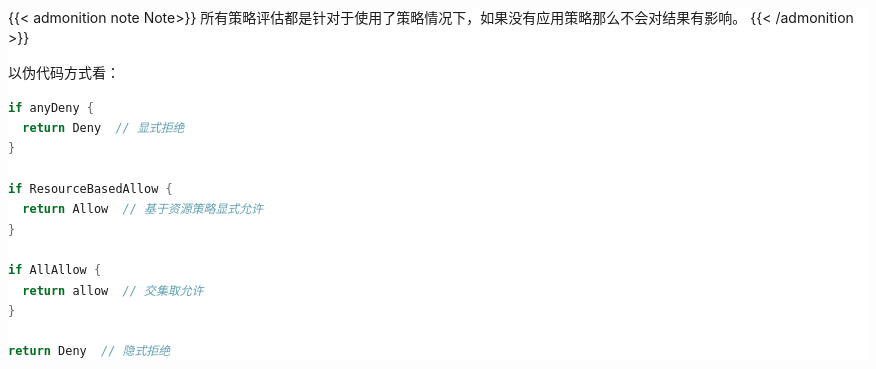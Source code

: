 {{< admonition note Note>}}
所有策略评估都是针对于使用了策略情况下，如果没有应用策略那么不会对结果有影响。
{{< /admonition >}}

以伪代码方式看：
```go
if anyDeny {
  return Deny  // 显式拒绝
}

if ResourceBasedAllow {
  return Allow  // 基于资源策略显式允许
}

if AllAllow {
  return allow  // 交集取允许
}

return Deny  // 隐式拒绝
```
